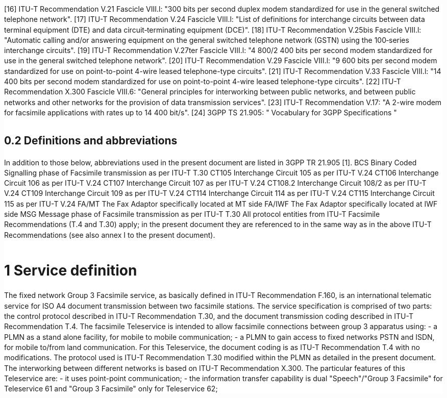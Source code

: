 [16] ITU-T Recommendation V.21 Fascicle VIII.l: \"300 bits per second duplex
modem standardized for use in the general switched telephone network\".
[17] ITU-T Recommendation V.24 Fascicle VIII.l: \"List of definitions for
interchange circuits between data terminal equipment (DTE) and data
circuit‑terminating equipment (DCE)\".
[18] ITU-T Recommendation V.25bis Fascicle VIII.l: \"Automatic calling and/or
answering equipment on the general switched telephone network (GSTN) using the
100‑series interchange circuits\".
[19] ITU-T Recommendation V.27ter Fascicle VIII.l: \"4 800/2 400 bits per
second modem standardized for use in the general switched telephone network\".
[20] ITU-T Recommendation V.29 Fascicle VIII.l: \"9 600 bits per second modem
standardized for use on point-to-point 4-wire leased telephone-type
circuits\".
[21] ITU-T Recommendation V.33 Fascicle VIII.l: \"14 400 bits per second modem
standardized for use on point-to-point 4-wire leased telephone-type
circuits\".
[22] ITU-T Recommendation X.300 Fascicle VIII.6: \"General principles for
interworking between public networks, and between public networks and other
networks for the provision of data transmission services\".
[23] ITU-T Recommendation V.17: \"A 2-wire modem for facsimile applications
with rates up to 14 400 bit/s\".
[24] 3GPP TS 21.905: \" Vocabulary for 3GPP Specifications \"
## 0.2 Definitions and abbreviations
In addition to those below, abbreviations used in the present document are
listed in 3GPP TR 21.905 [1].
BCS Binary Coded Signalling phase of Facsimile transmission as per ITU-T T.30
CT105 Interchange Circuit 105 as per ITU-T V.24
CT106 Interchange Circuit 106 as per ITU-T V.24
CT107 Interchange Circuit 107 as per ITU-T V.24
CT108.2 Interchange Circuit 108/2 as per ITU-T V.24
CT109 Interchange Circuit 109 as per ITU-T V.24
CT114 Interchange Circuit 114 as per ITU-T V.24
CT115 Interchange Circuit 115 as per ITU-T V.24
FA/MT The Fax Adaptor specifically located at MT side
FA/IWF The Fax Adaptor specifically located at IWF side
MSG Message phase of Facsimile transmission as per ITU-T T.30
All protocol entities from ITU-T Facsimile Recommendations (T.4 and T.30)
apply; in the present document they are referenced to in the same way as in
the above ITU-T Recommendations (see also annex I to the present document).
# 1 Service definition
The fixed network Group 3 Facsimile service, as basically defined in ITU-T
Recommendation F.160, is an international telematic service for ISO A4
document transmission between two facsimile stations.
The service specification is comprised of two parts: the control protocol
described in ITU-T Recommendation T.30, and the document transmission coding
described in ITU-T Recommendation T.4.
The facsimile Teleservice is intended to allow facsimile connections between
group 3 apparatus using:
\- a PLMN as a stand alone facility, for mobile to mobile communication;
\- a PLMN to gain access to fixed networks PSTN and ISDN, for mobile to/from
land communication.
For this Teleservice, the document coding is as ITU-T Recommendation T.4 with
no modifications. The protocol used is ITU-T Recommendation T.30 modified
within the PLMN as detailed in the present document.
The interworking between different networks is based on ITU-T Recommendation
X.300.
The particular features of this Teleservice are:
\- it uses point-point communication;
\- the information transfer capability is dual \"Speech\"/\"Group 3
Facsimile\" for Teleservice 61 and \"Group 3 Facsimile\" only for Teleservice
62;